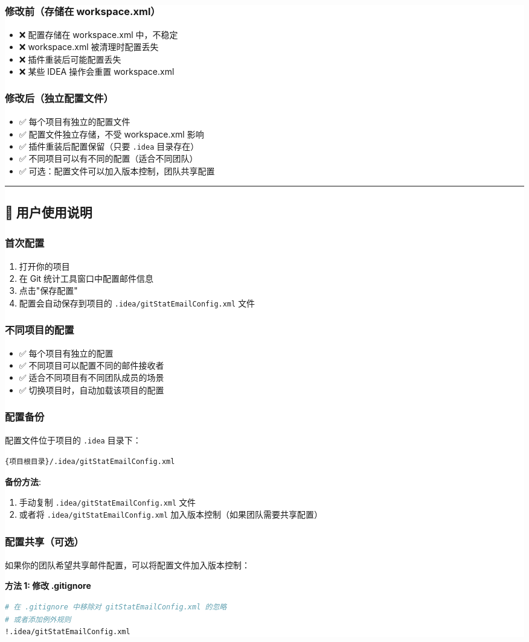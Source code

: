 ### 修改前（存储在 workspace.xml）
- ❌ 配置存储在 workspace.xml 中，不稳定
- ❌ workspace.xml 被清理时配置丢失
- ❌ 插件重装后可能配置丢失
- ❌ 某些 IDEA 操作会重置 workspace.xml

### 修改后（独立配置文件）
- ✅ 每个项目有独立的配置文件
- ✅ 配置文件独立存储，不受 workspace.xml 影响
- ✅ 插件重装后配置保留（只要 `.idea` 目录存在）
- ✅ 不同项目可以有不同的配置（适合不同团队）
- ✅ 可选：配置文件可以加入版本控制，团队共享配置

---

## 📝 用户使用说明

### 首次配置

1. 打开你的项目
2. 在 Git 统计工具窗口中配置邮件信息
3. 点击"保存配置"
4. 配置会自动保存到项目的 `.idea/gitStatEmailConfig.xml` 文件

### 不同项目的配置

- ✅ 每个项目有独立的配置
- ✅ 不同项目可以配置不同的邮件接收者
- ✅ 适合不同项目有不同团队成员的场景
- ✅ 切换项目时，自动加载该项目的配置

### 配置备份

配置文件位于项目的 `.idea` 目录下：

```
{项目根目录}/.idea/gitStatEmailConfig.xml
```

**备份方法**:
1. 手动复制 `.idea/gitStatEmailConfig.xml` 文件
2. 或者将 `.idea/gitStatEmailConfig.xml` 加入版本控制（如果团队需要共享配置）

### 配置共享（可选）

如果你的团队希望共享邮件配置，可以将配置文件加入版本控制：

**方法 1: 修改 .gitignore**
```bash
# 在 .gitignore 中移除对 gitStatEmailConfig.xml 的忽略
# 或者添加例外规则
!.idea/gitStatEmailConfig.xml
```
